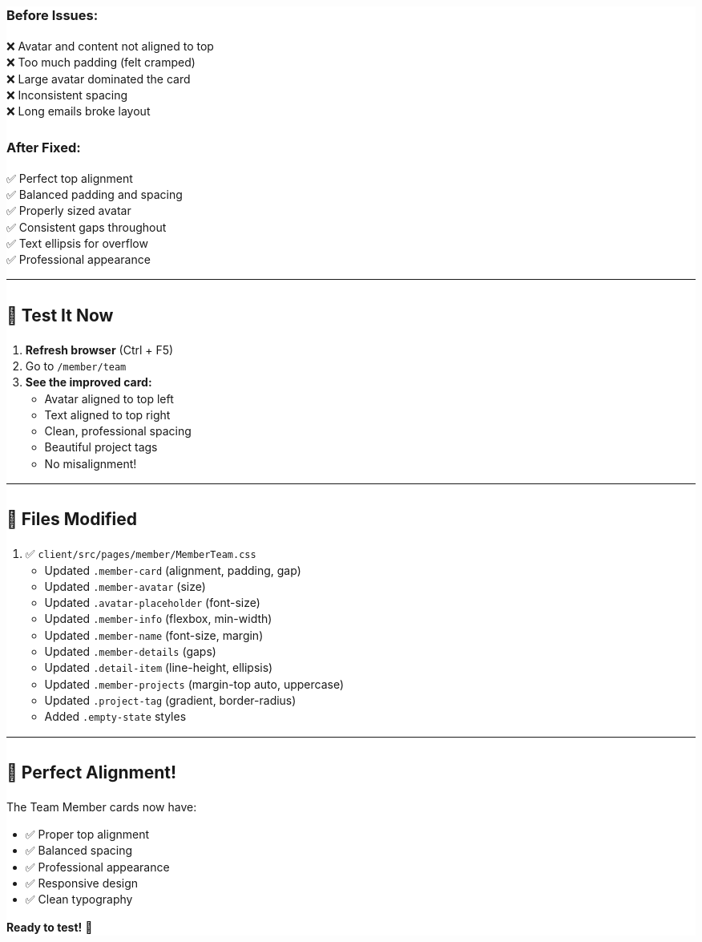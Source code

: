 ### **Before Issues:**
❌ Avatar and content not aligned to top  
❌ Too much padding (felt cramped)  
❌ Large avatar dominated the card  
❌ Inconsistent spacing  
❌ Long emails broke layout  

### **After Fixed:**
✅ Perfect top alignment  
✅ Balanced padding and spacing  
✅ Properly sized avatar  
✅ Consistent gaps throughout  
✅ Text ellipsis for overflow  
✅ Professional appearance  

---

## 🚀 **Test It Now**

1. **Refresh browser** (Ctrl + F5)
2. Go to `/member/team`
3. **See the improved card:**
   - Avatar aligned to top left
   - Text aligned to top right
   - Clean, professional spacing
   - Beautiful project tags
   - No misalignment!

---

## 📁 **Files Modified**

1. ✅ `client/src/pages/member/MemberTeam.css`
   - Updated `.member-card` (alignment, padding, gap)
   - Updated `.member-avatar` (size)
   - Updated `.avatar-placeholder` (font-size)
   - Updated `.member-info` (flexbox, min-width)
   - Updated `.member-name` (font-size, margin)
   - Updated `.member-details` (gaps)
   - Updated `.detail-item` (line-height, ellipsis)
   - Updated `.member-projects` (margin-top auto, uppercase)
   - Updated `.project-tag` (gradient, border-radius)
   - Added `.empty-state` styles

---

## 🎉 **Perfect Alignment!**

The Team Member cards now have:
- ✅ Proper top alignment
- ✅ Balanced spacing
- ✅ Professional appearance
- ✅ Responsive design
- ✅ Clean typography

**Ready to test!** 🚀

